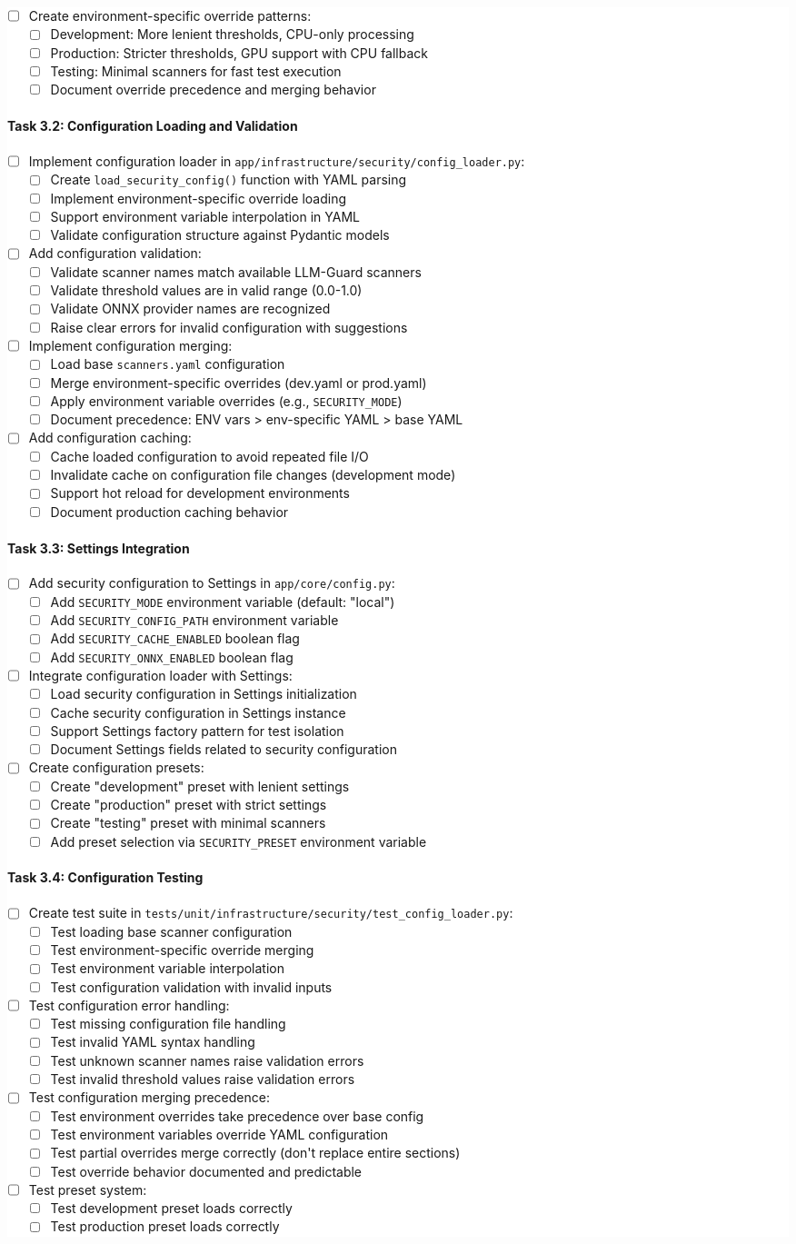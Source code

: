 - [ ] Create environment-specific override patterns:
  - [ ] Development: More lenient thresholds, CPU-only processing
  - [ ] Production: Stricter thresholds, GPU support with CPU fallback
  - [ ] Testing: Minimal scanners for fast test execution
  - [ ] Document override precedence and merging behavior

#### Task 3.2: Configuration Loading and Validation
- [ ] Implement configuration loader in `app/infrastructure/security/config_loader.py`:
  - [ ] Create `load_security_config()` function with YAML parsing
  - [ ] Implement environment-specific override loading
  - [ ] Support environment variable interpolation in YAML
  - [ ] Validate configuration structure against Pydantic models
- [ ] Add configuration validation:
  - [ ] Validate scanner names match available LLM-Guard scanners
  - [ ] Validate threshold values are in valid range (0.0-1.0)
  - [ ] Validate ONNX provider names are recognized
  - [ ] Raise clear errors for invalid configuration with suggestions
- [ ] Implement configuration merging:
  - [ ] Load base `scanners.yaml` configuration
  - [ ] Merge environment-specific overrides (dev.yaml or prod.yaml)
  - [ ] Apply environment variable overrides (e.g., `SECURITY_MODE`)
  - [ ] Document precedence: ENV vars > env-specific YAML > base YAML
- [ ] Add configuration caching:
  - [ ] Cache loaded configuration to avoid repeated file I/O
  - [ ] Invalidate cache on configuration file changes (development mode)
  - [ ] Support hot reload for development environments
  - [ ] Document production caching behavior

#### Task 3.3: Settings Integration
- [ ] Add security configuration to Settings in `app/core/config.py`:
  - [ ] Add `SECURITY_MODE` environment variable (default: "local")
  - [ ] Add `SECURITY_CONFIG_PATH` environment variable
  - [ ] Add `SECURITY_CACHE_ENABLED` boolean flag
  - [ ] Add `SECURITY_ONNX_ENABLED` boolean flag
- [ ] Integrate configuration loader with Settings:
  - [ ] Load security configuration in Settings initialization
  - [ ] Cache security configuration in Settings instance
  - [ ] Support Settings factory pattern for test isolation
  - [ ] Document Settings fields related to security configuration
- [ ] Create configuration presets:
  - [ ] Create "development" preset with lenient settings
  - [ ] Create "production" preset with strict settings
  - [ ] Create "testing" preset with minimal scanners
  - [ ] Add preset selection via `SECURITY_PRESET` environment variable

#### Task 3.4: Configuration Testing
- [ ] Create test suite in `tests/unit/infrastructure/security/test_config_loader.py`:
  - [ ] Test loading base scanner configuration
  - [ ] Test environment-specific override merging
  - [ ] Test environment variable interpolation
  - [ ] Test configuration validation with invalid inputs
- [ ] Test configuration error handling:
  - [ ] Test missing configuration file handling
  - [ ] Test invalid YAML syntax handling
  - [ ] Test unknown scanner names raise validation errors
  - [ ] Test invalid threshold values raise validation errors
- [ ] Test configuration merging precedence:
  - [ ] Test environment overrides take precedence over base config
  - [ ] Test environment variables override YAML configuration
  - [ ] Test partial overrides merge correctly (don't replace entire sections)
  - [ ] Test override behavior documented and predictable
- [ ] Test preset system:
  - [ ] Test development preset loads correctly
  - [ ] Test production preset loads correctly